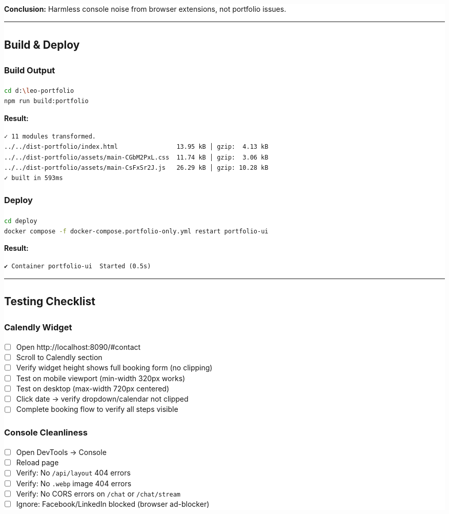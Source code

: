**Conclusion:** Harmless console noise from browser extensions, not portfolio issues.

---

## Build & Deploy

### Build Output
```bash
cd d:\leo-portfolio
npm run build:portfolio
```

**Result:**
```
✓ 11 modules transformed.
../../dist-portfolio/index.html                13.95 kB │ gzip:  4.13 kB
../../dist-portfolio/assets/main-CGbM2PxL.css  11.74 kB │ gzip:  3.06 kB
../../dist-portfolio/assets/main-CsFxSr2J.js   26.29 kB │ gzip: 10.28 kB
✓ built in 593ms
```

### Deploy
```bash
cd deploy
docker compose -f docker-compose.portfolio-only.yml restart portfolio-ui
```

**Result:**
```
✔ Container portfolio-ui  Started (0.5s)
```

---

## Testing Checklist

### Calendly Widget
- [ ] Open http://localhost:8090/#contact
- [ ] Scroll to Calendly section
- [ ] Verify widget height shows full booking form (no clipping)
- [ ] Test on mobile viewport (min-width 320px works)
- [ ] Test on desktop (max-width 720px centered)
- [ ] Click date → verify dropdown/calendar not clipped
- [ ] Complete booking flow to verify all steps visible

### Console Cleanliness
- [ ] Open DevTools → Console
- [ ] Reload page
- [ ] Verify: No `/api/layout` 404 errors
- [ ] Verify: No `.webp` image 404 errors
- [ ] Verify: No CORS errors on `/chat` or `/chat/stream`
- [ ] Ignore: Facebook/LinkedIn blocked (browser ad-blocker)
